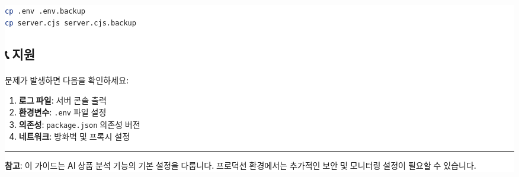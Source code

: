 ```bash
cp .env .env.backup
cp server.cjs server.cjs.backup
```

## 📞 지원

문제가 발생하면 다음을 확인하세요:

1. **로그 파일**: 서버 콘솔 출력
2. **환경변수**: `.env` 파일 설정
3. **의존성**: `package.json` 의존성 버전
4. **네트워크**: 방화벽 및 프록시 설정

---

**참고**: 이 가이드는 AI 상품 분석 기능의 기본 설정을 다룹니다. 프로덕션 환경에서는 추가적인 보안 및 모니터링 설정이 필요할 수 있습니다. 